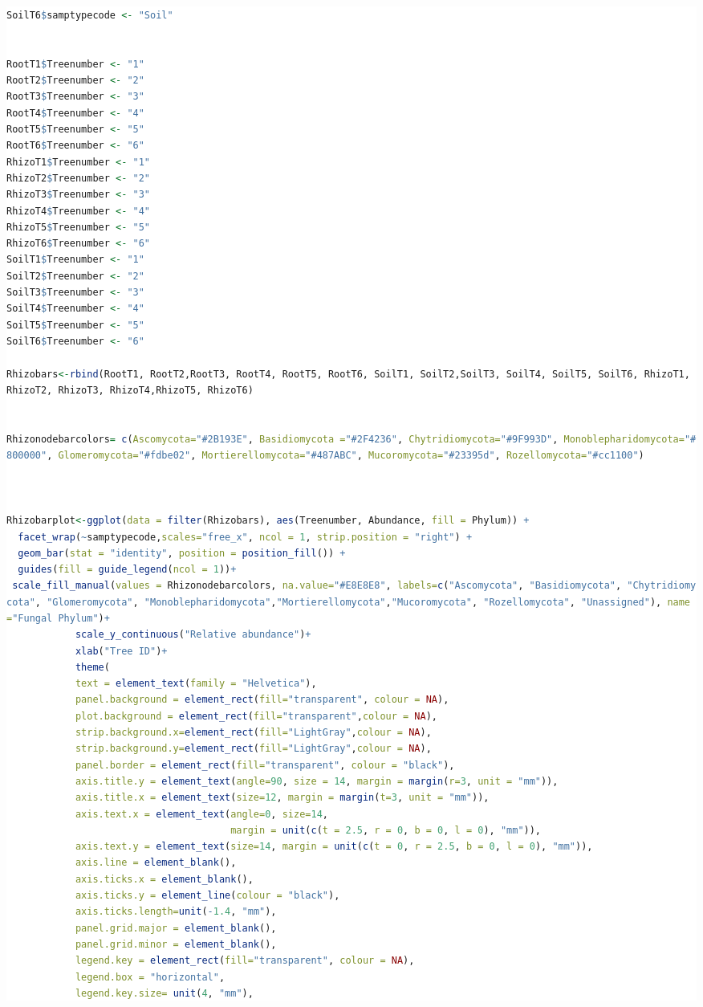 ``` r
SoilT6$samptypecode <- "Soil"


RootT1$Treenumber <- "1"
RootT2$Treenumber <- "2"
RootT3$Treenumber <- "3"
RootT4$Treenumber <- "4"
RootT5$Treenumber <- "5"
RootT6$Treenumber <- "6"
RhizoT1$Treenumber <- "1"
RhizoT2$Treenumber <- "2"
RhizoT3$Treenumber <- "3"
RhizoT4$Treenumber <- "4"
RhizoT5$Treenumber <- "5"
RhizoT6$Treenumber <- "6"
SoilT1$Treenumber <- "1"
SoilT2$Treenumber <- "2"
SoilT3$Treenumber <- "3"
SoilT4$Treenumber <- "4"
SoilT5$Treenumber <- "5"
SoilT6$Treenumber <- "6"

Rhizobars<-rbind(RootT1, RootT2,RootT3, RootT4, RootT5, RootT6, SoilT1, SoilT2,SoilT3, SoilT4, SoilT5, SoilT6, RhizoT1, RhizoT2, RhizoT3, RhizoT4,RhizoT5, RhizoT6)


Rhizonodebarcolors= c(Ascomycota="#2B193E", Basidiomycota ="#2F4236", Chytridiomycota="#9F993D", Monoblepharidomycota="#800000", Glomeromycota="#fdbe02", Mortierellomycota="#487ABC", Mucoromycota="#23395d", Rozellomycota="#cc1100")



Rhizobarplot<-ggplot(data = filter(Rhizobars), aes(Treenumber, Abundance, fill = Phylum)) +
  facet_wrap(~samptypecode,scales="free_x", ncol = 1, strip.position = "right") +
  geom_bar(stat = "identity", position = position_fill()) +
  guides(fill = guide_legend(ncol = 1))+
 scale_fill_manual(values = Rhizonodebarcolors, na.value="#E8E8E8", labels=c("Ascomycota", "Basidiomycota", "Chytridiomycota", "Glomeromycota", "Monoblepharidomycota","Mortierellomycota","Mucoromycota", "Rozellomycota", "Unassigned"), name="Fungal Phylum")+ 
            scale_y_continuous("Relative abundance")+
            xlab("Tree ID")+
            theme(
            text = element_text(family = "Helvetica"),
            panel.background = element_rect(fill="transparent", colour = NA),
            plot.background = element_rect(fill="transparent",colour = NA),
            strip.background.x=element_rect(fill="LightGray",colour = NA),
            strip.background.y=element_rect(fill="LightGray",colour = NA),
            panel.border = element_rect(fill="transparent", colour = "black"),
            axis.title.y = element_text(angle=90, size = 14, margin = margin(r=3, unit = "mm")),
            axis.title.x = element_text(size=12, margin = margin(t=3, unit = "mm")),
            axis.text.x = element_text(angle=0, size=14, 
                                       margin = unit(c(t = 2.5, r = 0, b = 0, l = 0), "mm")),
            axis.text.y = element_text(size=14, margin = unit(c(t = 0, r = 2.5, b = 0, l = 0), "mm")),
            axis.line = element_blank(),
            axis.ticks.x = element_blank(),
            axis.ticks.y = element_line(colour = "black"),
            axis.ticks.length=unit(-1.4, "mm"), 
            panel.grid.major = element_blank(),
            panel.grid.minor = element_blank(),
            legend.key = element_rect(fill="transparent", colour = NA),
            legend.box = "horizontal",
            legend.key.size= unit(4, "mm"),
```